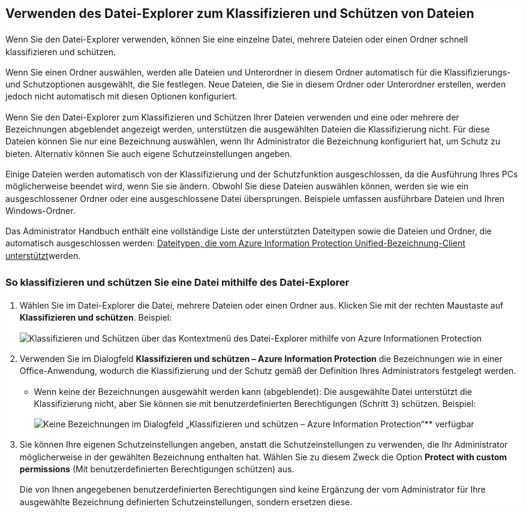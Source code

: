 ## <a name="using-file-explorer-to-classify-and-protect-files"></a>Verwenden des Datei-Explorer zum Klassifizieren und Schützen von Dateien

Wenn Sie den Datei-Explorer verwenden, können Sie eine einzelne Datei, mehrere Dateien oder einen Ordner schnell klassifizieren und schützen. 

Wenn Sie einen Ordner auswählen, werden alle Dateien und Unterordner in diesem Ordner automatisch für die Klassifizierungs- und Schutzoptionen ausgewählt, die Sie festlegen. Neue Dateien, die Sie in diesem Ordner oder Unterordner erstellen, werden jedoch nicht automatisch mit diesen Optionen konfiguriert.

Wenn Sie den Datei-Explorer zum Klassifizieren und Schützen Ihrer Dateien verwenden und eine oder mehrere der Bezeichnungen abgeblendet angezeigt werden, unterstützen die ausgewählten Dateien die Klassifizierung nicht. Für diese Dateien können Sie nur eine Bezeichnung auswählen, wenn Ihr Administrator die Bezeichnung konfiguriert hat, um Schutz zu bieten. Alternativ können Sie auch eigene Schutzeinstellungen angeben. 

Einige Dateien werden automatisch von der Klassifizierung und der Schutzfunktion ausgeschlossen, da die Ausführung Ihres PCs möglicherweise beendet wird, wenn Sie sie ändern. Obwohl Sie diese Dateien auswählen können, werden sie wie ein ausgeschlossener Ordner oder eine ausgeschlossene Datei übersprungen. Beispiele umfassen ausführbare Dateien und Ihren Windows-Ordner.

Das Administrator Handbuch enthält eine vollständige Liste der unterstützten Dateitypen sowie die Dateien und Ordner, die automatisch ausgeschlossen werden: [Dateitypen, die vom Azure Information Protection Unified-Bezeichnung-Client unterstützt](clientv2-admin-guide-file-types.md)werden.


### <a name="to-classify-and-protect-a-file-by-using-file-explorer"></a>So klassifizieren und schützen Sie eine Datei mithilfe des Datei-Explorer

1. Wählen Sie im Datei-Explorer die Datei, mehrere Dateien oder einen Ordner aus. Klicken Sie mit der rechten Maustaste auf **Klassifizieren und schützen**. Beispiel:
    
    ![Klassifizieren und Schützen über das Kontextmenü des Datei-Explorer mithilfe von Azure Informationen Protection](../media/right-click-classify-protect-folder.png)

2. Verwenden Sie im Dialogfeld **Klassifizieren und schützen – Azure Information Protection** die Bezeichnungen wie in einer Office-Anwendung, wodurch die Klassifizierung und der Schutz gemäß der Definition Ihres Administrators festgelegt werden. 

   - Wenn keine der Bezeichnungen ausgewählt werden kann (abgeblendet): Die ausgewählte Datei unterstützt die Klassifizierung nicht, aber Sie können sie mit benutzerdefinierten Berechtigungen (Schritt 3) schützen. Beispiel:

     ![Keine Bezeichnungen im Dialogfeld „Klassifizieren und schützen – Azure Information Protection“** verfügbar](../media/v2info-protect-dialog-labels-dimmed.png)

3. Sie können Ihre eigenen Schutzeinstellungen angeben, anstatt die Schutzeinstellungen zu verwenden, die Ihr Administrator möglicherweise in der gewählten Bezeichnung enthalten hat. Wählen Sie zu diesem Zweck die Option **Protect with custom permissions** (Mit benutzerdefinierten Berechtigungen schützen) aus.
    
    Die von Ihnen angegebenen benutzerdefinierten Berechtigungen sind keine Ergänzung der vom Administrator für Ihre ausgewählte Bezeichnung definierten Schutzeinstellungen, sondern ersetzen diese.  
